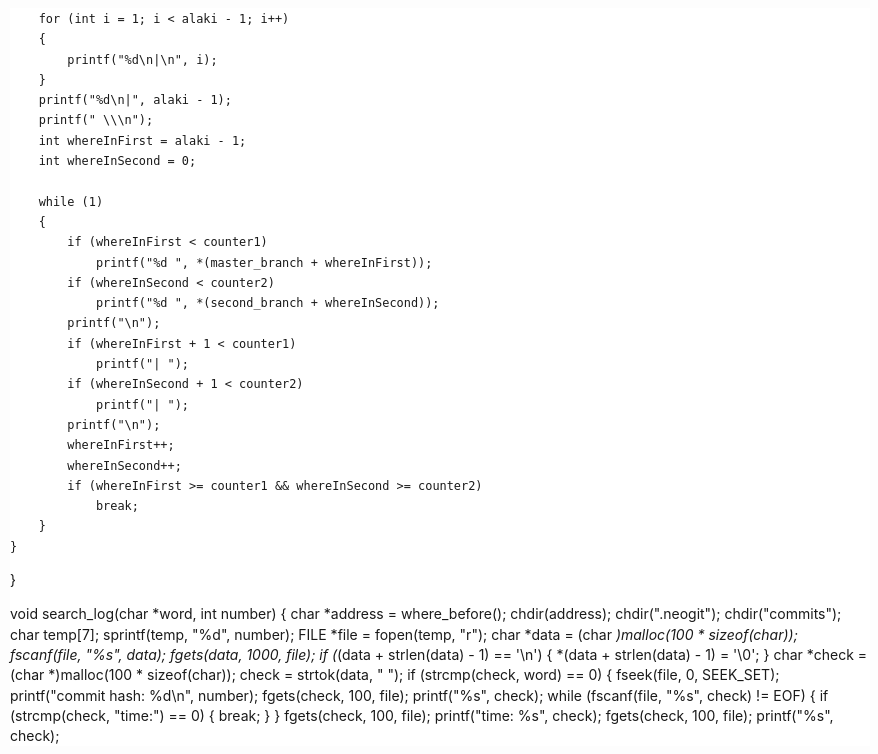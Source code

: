         for (int i = 1; i < alaki - 1; i++)
        {
            printf("%d\n|\n", i);
        }
        printf("%d\n|", alaki - 1);
        printf(" \\\n");
        int whereInFirst = alaki - 1;
        int whereInSecond = 0;

        while (1)
        {
            if (whereInFirst < counter1)
                printf("%d ", *(master_branch + whereInFirst));
            if (whereInSecond < counter2)
                printf("%d ", *(second_branch + whereInSecond));
            printf("\n");
            if (whereInFirst + 1 < counter1)
                printf("| ");
            if (whereInSecond + 1 < counter2)
                printf("| ");
            printf("\n");
            whereInFirst++;
            whereInSecond++;
            if (whereInFirst >= counter1 && whereInSecond >= counter2)
                break;
        }
    }
}

void search_log(char *word, int number)
{
    char *address = where_before();
    chdir(address);
    chdir(".neogit");
    chdir("commits");
    char temp[7];
    sprintf(temp, "%d", number);
    FILE *file = fopen(temp, "r");
    char *data = (char *)malloc(100 * sizeof(char));
    fscanf(file, "%s", data);
    fgets(data, 1000, file);
    if (*(data + strlen(data) - 1) == '\n')
    {
        *(data + strlen(data) - 1) = '\0';
    }
    char *check = (char *)malloc(100 * sizeof(char));
    check = strtok(data, " ");
    if (strcmp(check, word) == 0)
    {
        fseek(file, 0, SEEK_SET);
        printf("commit hash: %d\n", number);
        fgets(check, 100, file);
        printf("%s", check);
        while (fscanf(file, "%s", check) != EOF)
        {
            if (strcmp(check, "time:") == 0)
            {
                break;
            }
        }
        fgets(check, 100, file);
        printf("time: %s", check);
        fgets(check, 100, file);
        printf("%s", check);